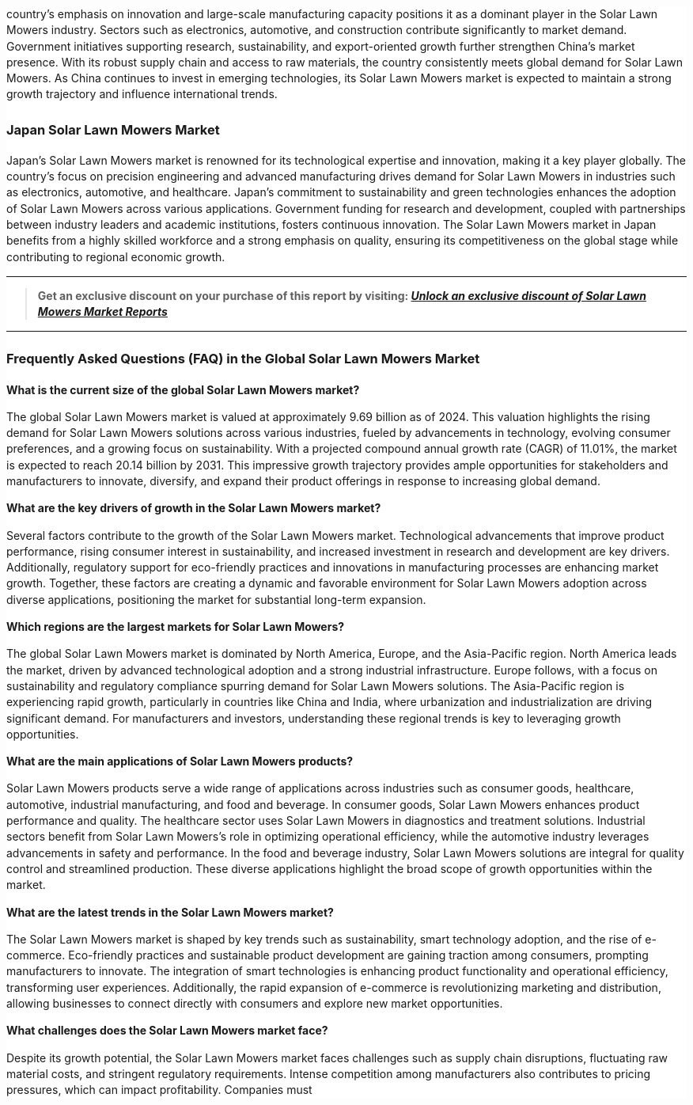 country&rsquo;s emphasis on innovation and large-scale manufacturing capacity positions it as a dominant player in the Solar Lawn Mowers industry. Sectors such as electronics, automotive, and construction contribute significantly to market demand. Government initiatives supporting research, sustainability, and export-oriented growth further strengthen China&rsquo;s market presence. With its robust supply chain and access to raw materials, the country consistently meets global demand for Solar Lawn Mowers. As China continues to invest in emerging technologies, its Solar Lawn Mowers market is expected to maintain a strong growth trajectory and influence international trends.</p><h3>Japan Solar Lawn Mowers Market</h3><p>Japan&rsquo;s Solar Lawn Mowers market is renowned for its technological expertise and innovation, making it a key player globally. The country&rsquo;s focus on precision engineering and advanced manufacturing drives demand for Solar Lawn Mowers in industries such as electronics, automotive, and healthcare. Japan&rsquo;s commitment to sustainability and green technologies enhances the adoption of Solar Lawn Mowers across various applications. Government funding for research and development, coupled with partnerships between industry leaders and academic institutions, fosters continuous innovation. The Solar Lawn Mowers market in Japan benefits from a highly skilled workforce and a strong emphasis on quality, ensuring its competitiveness on the global stage while contributing to regional economic growth.</p><hr /><blockquote><p><strong>Get an exclusive discount on your purchase of this report by visiting: <em><a href="://marketresearchpulse.com/ask-for-discount/3783?utm_source=Github&amp;utm_medium=0116">Unlock an exclusive discount of Solar Lawn Mowers Market Reports</a></em>&nbsp;</strong></p></blockquote><hr /><h3>Frequently Asked Questions (FAQ) in the Global Solar Lawn Mowers Market</h3><p><strong>What is the current size of the global Solar Lawn Mowers market?</strong></p><p>The global Solar Lawn Mowers market is valued at approximately 9.69 billion as of 2024. This valuation highlights the rising demand for Solar Lawn Mowers solutions across various industries, fueled by advancements in technology, evolving consumer preferences, and a growing focus on sustainability. With a projected compound annual growth rate (CAGR) of 11.01%, the market is expected to reach 20.14 billion by 2031. This impressive growth trajectory provides ample opportunities for stakeholders and manufacturers to innovate, diversify, and expand their product offerings in response to increasing global demand.</p><p><strong>What are the key drivers of growth in the Solar Lawn Mowers market?</strong></p><p>Several factors contribute to the growth of the Solar Lawn Mowers market. Technological advancements that improve product performance, rising consumer interest in sustainability, and increased investment in research and development are key drivers. Additionally, regulatory support for eco-friendly practices and innovations in manufacturing processes are enhancing market growth. Together, these factors are creating a dynamic and favorable environment for Solar Lawn Mowers adoption across diverse applications, positioning the market for substantial long-term expansion.</p><p><strong>Which regions are the largest markets for Solar Lawn Mowers?</strong></p><p>The global Solar Lawn Mowers market is dominated by North America, Europe, and the Asia-Pacific region. North America leads the market, driven by advanced technological adoption and a strong industrial infrastructure. Europe follows, with a focus on sustainability and regulatory compliance spurring demand for Solar Lawn Mowers solutions. The Asia-Pacific region is experiencing rapid growth, particularly in countries like China and India, where urbanization and industrialization are driving significant demand. For manufacturers and investors, understanding these regional trends is key to leveraging growth opportunities.</p><p><strong>What are the main applications of Solar Lawn Mowers products?</strong></p><p>Solar Lawn Mowers products serve a wide range of applications across industries such as consumer goods, healthcare, automotive, industrial manufacturing, and food and beverage. In consumer goods, Solar Lawn Mowers enhances product performance and quality. The healthcare sector uses Solar Lawn Mowers in diagnostics and treatment solutions. Industrial sectors benefit from Solar Lawn Mowers&rsquo;s role in optimizing operational efficiency, while the automotive industry leverages advancements in safety and performance. In the food and beverage industry, Solar Lawn Mowers solutions are integral for quality control and streamlined production. These diverse applications highlight the broad scope of growth opportunities within the market.</p><p><strong>What are the latest trends in the Solar Lawn Mowers market?</strong></p><p>The Solar Lawn Mowers market is shaped by key trends such as sustainability, smart technology adoption, and the rise of e-commerce. Eco-friendly practices and sustainable product development are gaining traction among consumers, prompting manufacturers to innovate. The integration of smart technologies is enhancing product functionality and operational efficiency, transforming user experiences. Additionally, the rapid expansion of e-commerce is revolutionizing marketing and distribution, allowing businesses to connect directly with consumers and explore new market opportunities.</p><p><strong>What challenges does the Solar Lawn Mowers market face?</strong></p><p>Despite its growth potential, the Solar Lawn Mowers market faces challenges such as supply chain disruptions, fluctuating raw material costs, and stringent regulatory requirements. Intense competition among manufacturers also contributes to pricing pressures, which can impact profitability. Companies must